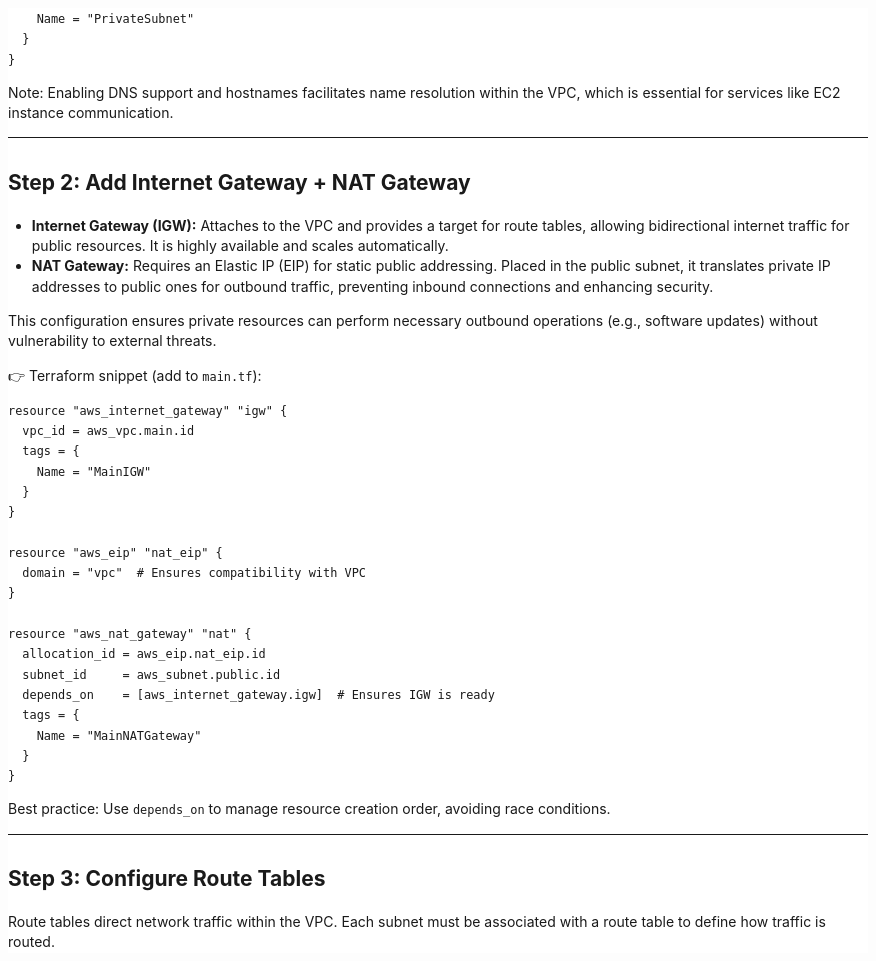 ```hcl
    Name = "PrivateSubnet"
  }
}
```

Note: Enabling DNS support and hostnames facilitates name resolution within the VPC, which is essential for services like EC2 instance communication.

---

## **Step 2: Add Internet Gateway + NAT Gateway**

- **Internet Gateway (IGW):** Attaches to the VPC and provides a target for route tables, allowing bidirectional internet traffic for public resources. It is highly available and scales automatically.
- **NAT Gateway:** Requires an Elastic IP (EIP) for static public addressing. Placed in the public subnet, it translates private IP addresses to public ones for outbound traffic, preventing inbound connections and enhancing security.

This configuration ensures private resources can perform necessary outbound operations (e.g., software updates) without vulnerability to external threats.

👉 Terraform snippet (add to `main.tf`):

```hcl
resource "aws_internet_gateway" "igw" {
  vpc_id = aws_vpc.main.id
  tags = {
    Name = "MainIGW"
  }
}

resource "aws_eip" "nat_eip" {
  domain = "vpc"  # Ensures compatibility with VPC
}

resource "aws_nat_gateway" "nat" {
  allocation_id = aws_eip.nat_eip.id
  subnet_id     = aws_subnet.public.id
  depends_on    = [aws_internet_gateway.igw]  # Ensures IGW is ready
  tags = {
    Name = "MainNATGateway"
  }
}
```

Best practice: Use `depends_on` to manage resource creation order, avoiding race conditions.

---

## **Step 3: Configure Route Tables**

Route tables direct network traffic within the VPC. Each subnet must be associated with a route table to define how traffic is routed.
